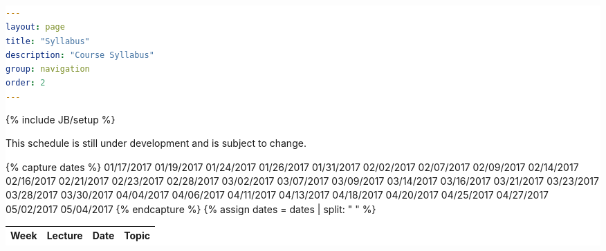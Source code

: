 ```yaml
---
layout: page
title: "Syllabus"
description: "Course Syllabus"
group: navigation
order: 2
---
```

{% include JB/setup %}


This schedule is still under development and is subject to change.   


<table class="table table-striped">
   <colgroup>
      <col class="col-md-1">
      <col class="col-md-1">
      <col class="col-md-2">
      <col class="col-md-8">
   </colgroup>
<thead>
   <tr>
      <th> Week </th>
      <th> Lecture </th>
      <th> Date </th>
      <th> Topic </th>
   </tr>
</thead>
<tbody>



{% capture dates %}
 01/17/2017 01/19/2017 
 01/24/2017 01/26/2017 
 01/31/2017 02/02/2017 
 02/07/2017 02/09/2017 
 02/14/2017 02/16/2017 
 02/21/2017 02/23/2017 
 02/28/2017 03/02/2017 
 03/07/2017 03/09/2017 
 03/14/2017 03/16/2017 
 03/21/2017 03/23/2017 
 03/28/2017 03/30/2017 
 04/04/2017 04/06/2017 
 04/11/2017 04/13/2017 
 04/18/2017 04/20/2017 
 04/25/2017 04/27/2017 
 05/02/2017 05/04/2017 
{% endcapture %}
{% assign dates = dates | split: " " %}
